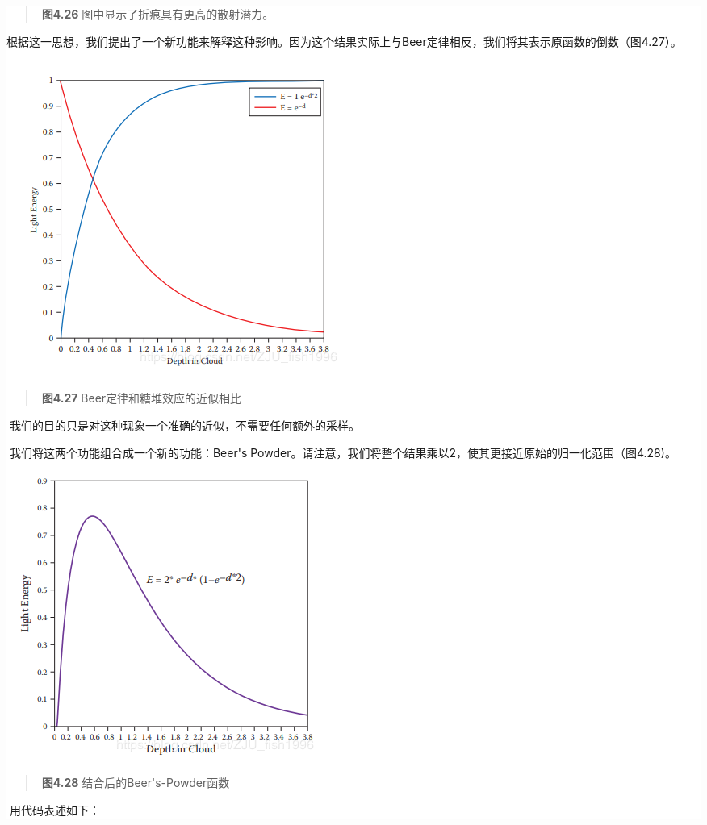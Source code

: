 > ​    **图4.26** 图中显示了折痕具有更高的散射潜力。

​    根据这一思想，我们提出了一个新功能来解释这种影响。因为这个结果实际上与Beer定律相反，我们将其表示原函数的倒数（图4.27）。

###    ![img](ZeroDawn.assets/20190416142126250.png)

> ​    **图4.27** Beer定律和糖堆效应的近似相比

​    我们的目的只是对这种现象一个准确的近似，不需要任何额外的采样。

​    我们将这两个功能组合成一个新的功能：Beer's Powder。请注意，我们将整个结果乘以2，使其更接近原始的归一化范围（图4.28)。

​    ![img](ZeroDawn.assets/20190416143749678.png)

> ​    **图4.28** 结合后的Beer's-Powder函数

​    用代码表述如下：
